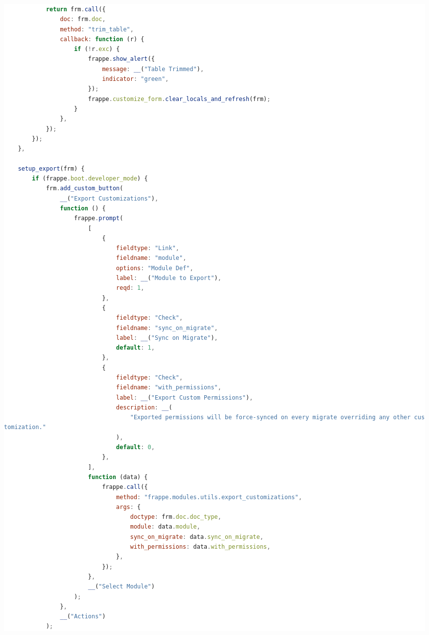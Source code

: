 ```javascript
			return frm.call({
				doc: frm.doc,
				method: "trim_table",
				callback: function (r) {
					if (!r.exc) {
						frappe.show_alert({
							message: __("Table Trimmed"),
							indicator: "green",
						});
						frappe.customize_form.clear_locals_and_refresh(frm);
					}
				},
			});
		});
	},

	setup_export(frm) {
		if (frappe.boot.developer_mode) {
			frm.add_custom_button(
				__("Export Customizations"),
				function () {
					frappe.prompt(
						[
							{
								fieldtype: "Link",
								fieldname: "module",
								options: "Module Def",
								label: __("Module to Export"),
								reqd: 1,
							},
							{
								fieldtype: "Check",
								fieldname: "sync_on_migrate",
								label: __("Sync on Migrate"),
								default: 1,
							},
							{
								fieldtype: "Check",
								fieldname: "with_permissions",
								label: __("Export Custom Permissions"),
								description: __(
									"Exported permissions will be force-synced on every migrate overriding any other customization."
								),
								default: 0,
							},
						],
						function (data) {
							frappe.call({
								method: "frappe.modules.utils.export_customizations",
								args: {
									doctype: frm.doc.doc_type,
									module: data.module,
									sync_on_migrate: data.sync_on_migrate,
									with_permissions: data.with_permissions,
								},
							});
						},
						__("Select Module")
					);
				},
				__("Actions")
			);
```